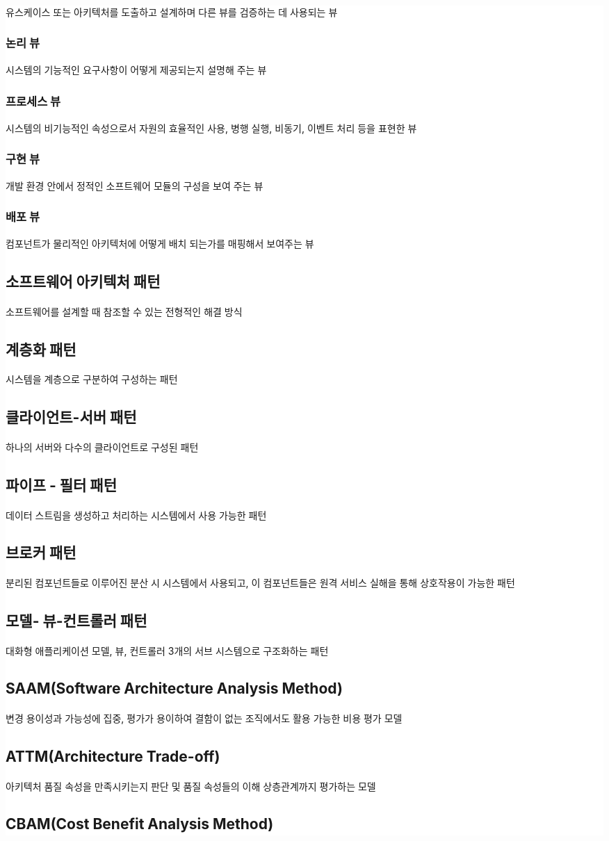 유스케이스 또는 아키텍처를 도출하고 설계하며 다른 뷰를 검증하는 데 사용되는 뷰

### 논리 뷰

시스템의 기능적인 요구사항이 어떻게 제공되는지 설명해 주는 뷰

### 프로세스 뷰

시스템의 비기능적인 속성으로서 자원의 효율적인 사용, 병행 실행, 비동기, 이벤트 처리 등을 표현한 뷰

### 구현 뷰

개발 환경 안에서 정적인 소프트웨어 모듈의 구성을 보여 주는 뷰

### 배포 뷰

컴포넌트가 물리적인 아키텍처에 어떻게 배치 되는가를 매핑해서 보여주는 뷰

## 소프트웨어 아키텍처 패턴

소프트웨어를 설계할 때 참조할 수 있는 전형적인 해결 방식

## 계층화 패턴

시스템을 계층으로 구분하여 구성하는 패턴

## 클라이언트-서버 패턴

하나의 서버와 다수의 클라이언트로 구성된 패턴

## 파이프 - 필터 패턴

데이터 스트림을 생성하고 처리하는 시스템에서 사용 가능한 패턴

## 브로커 패턴

분리된 컴포넌트들로 이루어진 분산 시 시스템에서 사용되고, 이 컴포넌트들은 원격 서비스 실해을 통해 상호작용이 가능한 패턴

## 모델- 뷰-컨트롤러 패턴

대화형 애플리케이션 모델, 뷰, 컨트롤러 3개의 서브 시스템으로 구조화하는 패턴

## SAAM(Software Architecture Analysis Method)

변경 용이성과 가능성에 집중, 평가가 용이하여 결함이 없는 조직에서도 활용 가능한 비용 평가 모델

## ATTM(Architecture Trade-off)

아키텍처 품질 속성을 만족시키는지 판단 및 품질 속성들의 이해 상층관계까지 평가하는 모델

## CBAM(Cost Benefit Analysis Method)
